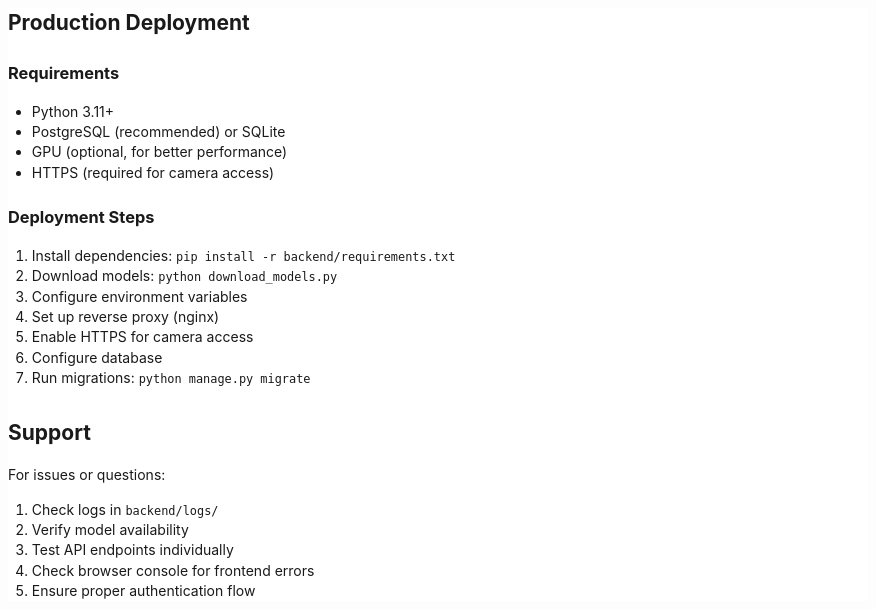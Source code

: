 ## Production Deployment

### Requirements
- Python 3.11+
- PostgreSQL (recommended) or SQLite
- GPU (optional, for better performance)
- HTTPS (required for camera access)

### Deployment Steps
1. Install dependencies: `pip install -r backend/requirements.txt`
2. Download models: `python download_models.py`
3. Configure environment variables
4. Set up reverse proxy (nginx)
5. Enable HTTPS for camera access
6. Configure database
7. Run migrations: `python manage.py migrate`

## Support

For issues or questions:
1. Check logs in `backend/logs/`
2. Verify model availability
3. Test API endpoints individually
4. Check browser console for frontend errors
5. Ensure proper authentication flow
